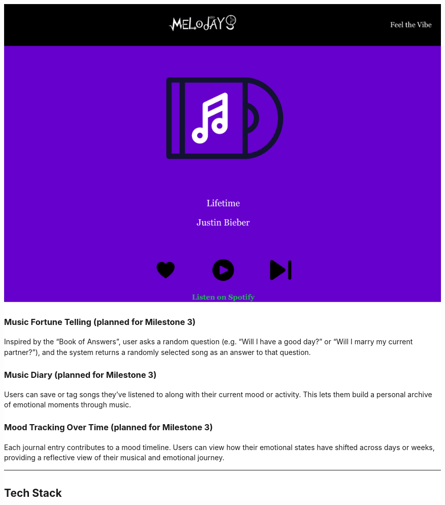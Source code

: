 ![Daily recommendation](./images/image5.png)

### Music Fortune Telling (planned for Milestone 3)

Inspired by the “Book of Answers”, user asks a random question (e.g. “Will I have a good day?” or “Will I marry my current partner?”), and the system returns a randomly selected song as an answer to that question.

### Music Diary (planned for Milestone 3)

Users can save or tag songs they’ve listened to along with their current mood or activity. This lets them build a personal archive of emotional moments through music.

### Mood Tracking Over Time (planned for Milestone 3)

Each journal entry contributes to a mood timeline. Users can view how their emotional states have shifted across days or weeks, providing a reflective view of their musical and emotional journey.

---

## Tech Stack
